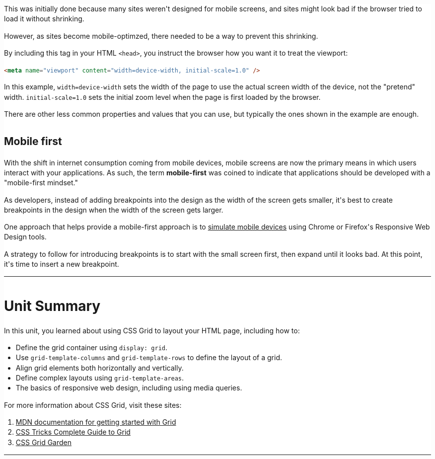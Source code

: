 This was initially done because many sites weren't designed for mobile screens, and sites might look bad if the browser tried to load it without shrinking.

However, as sites become mobile-optimzed, there needed to be a way to prevent this shrinking.

By including this tag in your HTML `<head>`, you instruct the browser how you want it to treat the viewport:

```html
<meta name="viewport" content="width=device-width, initial-scale=1.0" />
```

In this example, `width=device-width` sets the width of the page to use the actual screen width of the device, not the "pretend" width. `initial-scale=1.0` sets the initial zoom level when the page is first loaded by the browser.

There are other less common properties and values that you can use, but typically the ones shown in the example are enough.

## Mobile first

With the shift in internet consumption coming from mobile devices, mobile screens are now the primary means in which users interact with your applications. As such, the term **mobile-first** was coined to indicate that applications should be developed with a "mobile-first mindset."

As developers, instead of adding breakpoints into the design as the width of the screen gets smaller, it's best to create breakpoints in the design when the width of the screen gets larger.

One approach that helps provide a mobile-first approach is to [simulate mobile devices](https://developers.google.com/web/tools/chrome-devtools/device-mode/) using Chrome or Firefox's Responsive Web Design tools.

A strategy to follow for introducing breakpoints is to start with the small screen first, then expand until it looks bad. At this point, it's time to insert a new breakpoint.

---

# Unit Summary

In this unit, you learned about using CSS Grid to layout your HTML page, including how to:

-   Define the grid container using `display: grid`.
-   Use `grid-template-columns` and `grid-template-rows` to define the layout of a grid.
-   Align grid elements both horizontally and vertically.
-   Define complex layouts using `grid-template-areas`.
-   The basics of responsive web design, including using media queries.

For more information about CSS Grid, visit these sites:

1.  [MDN documentation for getting started with Grid](https://developer.mozilla.org/en-US/docs/Web/CSS/CSS_Grid_Layout/Basic_Concepts_of_Grid_Layout)
2.  [CSS Tricks Complete Guide to Grid](https://css-tricks.com/snippets/css/complete-guide-grid/)
3.  [CSS Grid Garden](http://cssgridgarden.com/)

---
